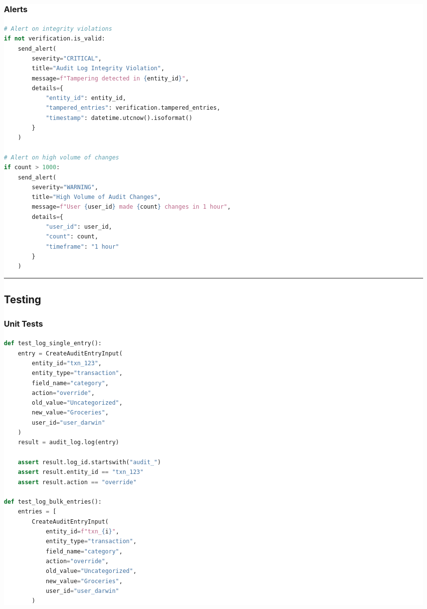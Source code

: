 ### Alerts

```python
# Alert on integrity violations
if not verification.is_valid:
    send_alert(
        severity="CRITICAL",
        title="Audit Log Integrity Violation",
        message=f"Tampering detected in {entity_id}",
        details={
            "entity_id": entity_id,
            "tampered_entries": verification.tampered_entries,
            "timestamp": datetime.utcnow().isoformat()
        }
    )

# Alert on high volume of changes
if count > 1000:
    send_alert(
        severity="WARNING",
        title="High Volume of Audit Changes",
        message=f"User {user_id} made {count} changes in 1 hour",
        details={
            "user_id": user_id,
            "count": count,
            "timeframe": "1 hour"
        }
    )
```

---

## Testing

### Unit Tests

```python
def test_log_single_entry():
    entry = CreateAuditEntryInput(
        entity_id="txn_123",
        entity_type="transaction",
        field_name="category",
        action="override",
        old_value="Uncategorized",
        new_value="Groceries",
        user_id="user_darwin"
    )
    result = audit_log.log(entry)

    assert result.log_id.startswith("audit_")
    assert result.entity_id == "txn_123"
    assert result.action == "override"

def test_log_bulk_entries():
    entries = [
        CreateAuditEntryInput(
            entity_id=f"txn_{i}",
            entity_type="transaction",
            field_name="category",
            action="override",
            old_value="Uncategorized",
            new_value="Groceries",
            user_id="user_darwin"
        )
```